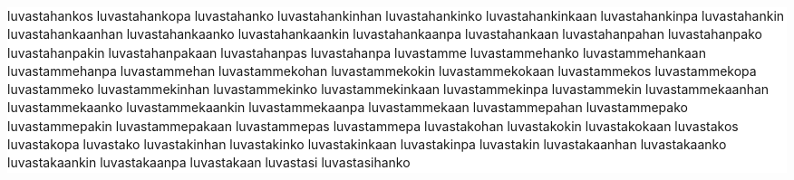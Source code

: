 luvastahankos
luvastahankopa
luvastahanko
luvastahankinhan
luvastahankinko
luvastahankinkaan
luvastahankinpa
luvastahankin
luvastahankaanhan
luvastahankaanko
luvastahankaankin
luvastahankaanpa
luvastahankaan
luvastahanpahan
luvastahanpako
luvastahanpakin
luvastahanpakaan
luvastahanpas
luvastahanpa
luvastamme
luvastammehanko
luvastammehankaan
luvastammehanpa
luvastammehan
luvastammekohan
luvastammekokin
luvastammekokaan
luvastammekos
luvastammekopa
luvastammeko
luvastammekinhan
luvastammekinko
luvastammekinkaan
luvastammekinpa
luvastammekin
luvastammekaanhan
luvastammekaanko
luvastammekaankin
luvastammekaanpa
luvastammekaan
luvastammepahan
luvastammepako
luvastammepakin
luvastammepakaan
luvastammepas
luvastammepa
luvastakohan
luvastakokin
luvastakokaan
luvastakos
luvastakopa
luvastako
luvastakinhan
luvastakinko
luvastakinkaan
luvastakinpa
luvastakin
luvastakaanhan
luvastakaanko
luvastakaankin
luvastakaanpa
luvastakaan
luvastasi
luvastasihanko